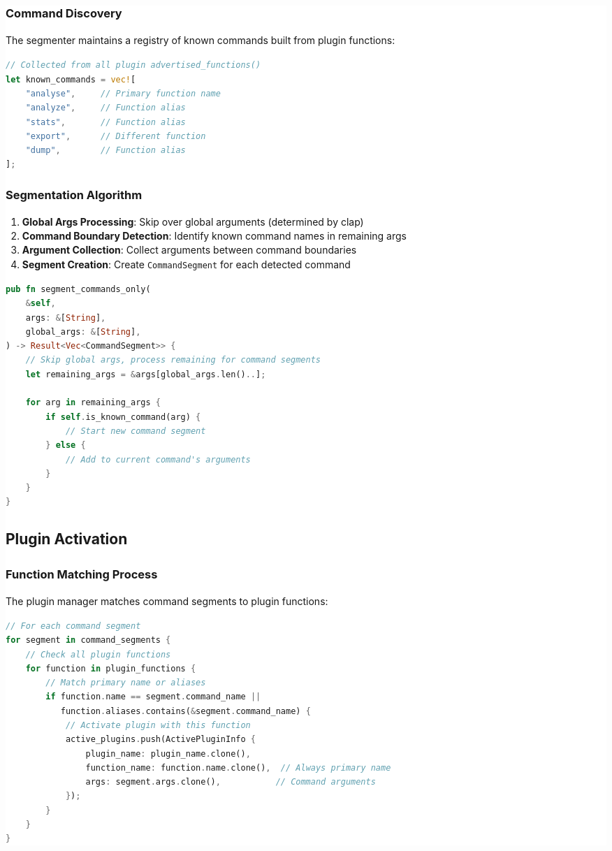 ### Command Discovery

The segmenter maintains a registry of known commands built from plugin functions:

```rust
// Collected from all plugin advertised_functions()
let known_commands = vec![
    "analyse",     // Primary function name
    "analyze",     // Function alias
    "stats",       // Function alias
    "export",      // Different function
    "dump",        // Function alias
];
```

### Segmentation Algorithm

1. **Global Args Processing**: Skip over global arguments (determined by clap)
2. **Command Boundary Detection**: Identify known command names in remaining args
3. **Argument Collection**: Collect arguments between command boundaries
4. **Segment Creation**: Create `CommandSegment` for each detected command

```rust
pub fn segment_commands_only(
    &self,
    args: &[String],
    global_args: &[String],
) -> Result<Vec<CommandSegment>> {
    // Skip global args, process remaining for command segments
    let remaining_args = &args[global_args.len()..];

    for arg in remaining_args {
        if self.is_known_command(arg) {
            // Start new command segment
        } else {
            // Add to current command's arguments
        }
    }
}
```

## Plugin Activation

### Function Matching Process

The plugin manager matches command segments to plugin functions:

```rust
// For each command segment
for segment in command_segments {
    // Check all plugin functions
    for function in plugin_functions {
        // Match primary name or aliases
        if function.name == segment.command_name ||
           function.aliases.contains(&segment.command_name) {
            // Activate plugin with this function
            active_plugins.push(ActivePluginInfo {
                plugin_name: plugin_name.clone(),
                function_name: function.name.clone(),  // Always primary name
                args: segment.args.clone(),           // Command arguments
            });
        }
    }
}
```
